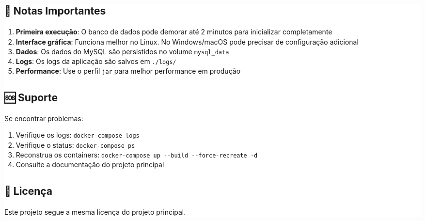 ## 📝 Notas Importantes

1. **Primeira execução**: O banco de dados pode demorar até 2 minutos para inicializar completamente
2. **Interface gráfica**: Funciona melhor no Linux. No Windows/macOS pode precisar de configuração adicional
3. **Dados**: Os dados do MySQL são persistidos no volume `mysql_data`
4. **Logs**: Os logs da aplicação são salvos em `./logs/`
5. **Performance**: Use o perfil `jar` para melhor performance em produção

## 🆘 Suporte

Se encontrar problemas:

1. Verifique os logs: `docker-compose logs`
2. Verifique o status: `docker-compose ps`
3. Reconstrua os containers: `docker-compose up --build --force-recreate -d`
4. Consulte a documentação do projeto principal

## 📄 Licença

Este projeto segue a mesma licença do projeto principal.
